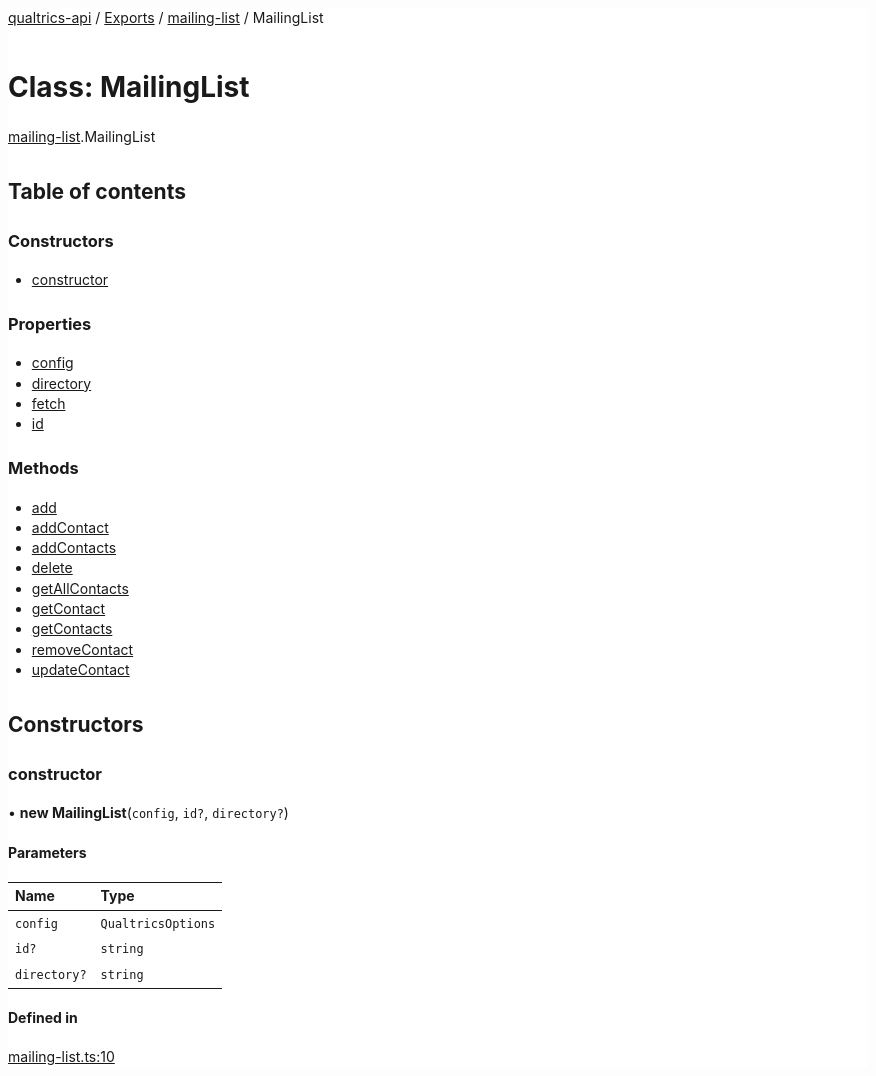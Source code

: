 [qualtrics-api](../README.md) / [Exports](../modules.md) / [mailing-list](../modules/mailing_list.md) / MailingList

# Class: MailingList

[mailing-list](../modules/mailing_list.md).MailingList

## Table of contents

### Constructors

- [constructor](mailing_list.MailingList.md#constructor)

### Properties

- [config](mailing_list.MailingList.md#config)
- [directory](mailing_list.MailingList.md#directory)
- [fetch](mailing_list.MailingList.md#fetch)
- [id](mailing_list.MailingList.md#id)

### Methods

- [add](mailing_list.MailingList.md#add)
- [addContact](mailing_list.MailingList.md#addcontact)
- [addContacts](mailing_list.MailingList.md#addcontacts)
- [delete](mailing_list.MailingList.md#delete)
- [getAllContacts](mailing_list.MailingList.md#getallcontacts)
- [getContact](mailing_list.MailingList.md#getcontact)
- [getContacts](mailing_list.MailingList.md#getcontacts)
- [removeContact](mailing_list.MailingList.md#removecontact)
- [updateContact](mailing_list.MailingList.md#updatecontact)

## Constructors

### constructor

• **new MailingList**(`config`, `id?`, `directory?`)

#### Parameters

| Name | Type |
| :------ | :------ |
| `config` | `QualtricsOptions` |
| `id?` | `string` |
| `directory?` | `string` |

#### Defined in

[mailing-list.ts:10](https://github.com/Miramac/node-qualtrics-api/blob/ab5e8d0/lib/mailing-list.ts#L10)
